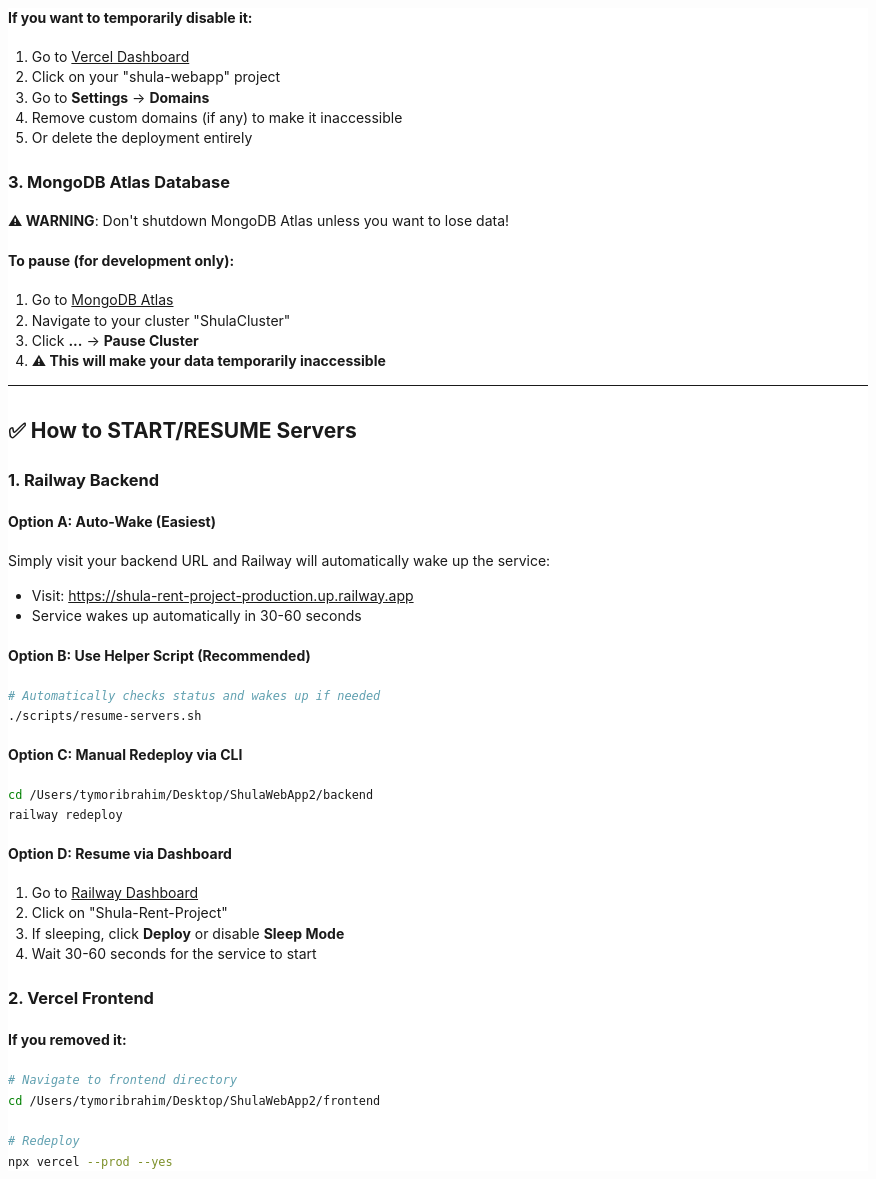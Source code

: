 #### If you want to temporarily disable it:
1. Go to [Vercel Dashboard](https://vercel.com/dashboard)
2. Click on your "shula-webapp" project
3. Go to **Settings** → **Domains**
4. Remove custom domains (if any) to make it inaccessible
5. Or delete the deployment entirely

### 3. MongoDB Atlas Database

**⚠️ WARNING**: Don't shutdown MongoDB Atlas unless you want to lose data!

#### To pause (for development only):
1. Go to [MongoDB Atlas](https://cloud.mongodb.com/)
2. Navigate to your cluster "ShulaCluster"
3. Click **...** → **Pause Cluster**
4. **⚠️ This will make your data temporarily inaccessible**

---

## ✅ How to START/RESUME Servers

### 1. Railway Backend

#### Option A: Auto-Wake (Easiest)
Simply visit your backend URL and Railway will automatically wake up the service:
- Visit: https://shula-rent-project-production.up.railway.app
- Service wakes up automatically in 30-60 seconds

#### Option B: Use Helper Script (Recommended)
```bash
# Automatically checks status and wakes up if needed
./scripts/resume-servers.sh
```

#### Option C: Manual Redeploy via CLI
```bash
cd /Users/tymoribrahim/Desktop/ShulaWebApp2/backend
railway redeploy
```

#### Option D: Resume via Dashboard
1. Go to [Railway Dashboard](https://railway.app/dashboard)
2. Click on "Shula-Rent-Project"
3. If sleeping, click **Deploy** or disable **Sleep Mode**
4. Wait 30-60 seconds for the service to start

### 2. Vercel Frontend

#### If you removed it:
```bash
# Navigate to frontend directory
cd /Users/tymoribrahim/Desktop/ShulaWebApp2/frontend

# Redeploy
npx vercel --prod --yes
```
